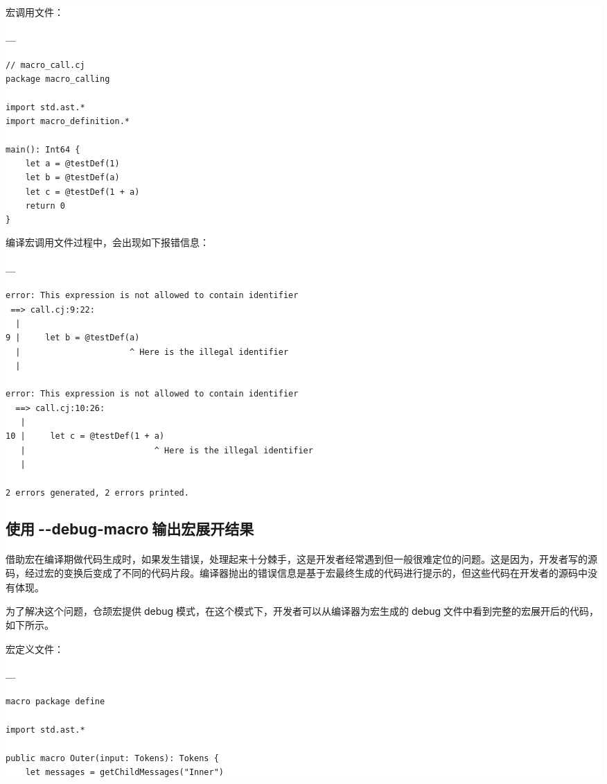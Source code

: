 宏调用文件：
    
    __
    
    // macro_call.cj
    package macro_calling
    
    import std.ast.*
    import macro_definition.*
    
    main(): Int64 {
        let a = @testDef(1)
        let b = @testDef(a)
        let c = @testDef(1 + a)
        return 0
    }
    
编译宏调用文件过程中，会出现如下报错信息：
    
    __
    
    error: This expression is not allowed to contain identifier
     ==> call.cj:9:22:
      |
    9 |     let b = @testDef(a)
      |                      ^ Here is the illegal identifier
      |
    
    error: This expression is not allowed to contain identifier
      ==> call.cj:10:26:
       |
    10 |     let c = @testDef(1 + a)
       |                          ^ Here is the illegal identifier
       |
    
    2 errors generated, 2 errors printed.
    
## 使用 --debug-macro 输出宏展开结果

借助宏在编译期做代码生成时，如果发生错误，处理起来十分棘手，这是开发者经常遇到但一般很难定位的问题。这是因为，开发者写的源码，经过宏的变换后变成了不同的代码片段。编译器抛出的错误信息是基于宏最终生成的代码进行提示的，但这些代码在开发者的源码中没有体现。

为了解决这个问题，仓颉宏提供 debug 模式，在这个模式下，开发者可以从编译器为宏生成的 debug 文件中看到完整的宏展开后的代码，如下所示。

宏定义文件：
    
    __
    
    macro package define
    
    import std.ast.*
    
    public macro Outer(input: Tokens): Tokens {
        let messages = getChildMessages("Inner")
    